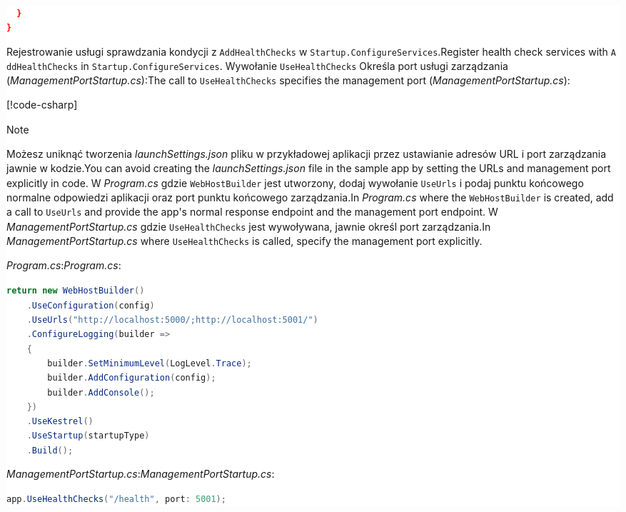 ```json
  }
}
```

<span data-ttu-id="99059-289">Rejestrowanie usługi sprawdzania kondycji z `AddHealthChecks` w `Startup.ConfigureServices`.</span><span class="sxs-lookup"><span data-stu-id="99059-289">Register health check services with `AddHealthChecks` in `Startup.ConfigureServices`.</span></span> <span data-ttu-id="99059-290">Wywołanie `UseHealthChecks` Określa port usługi zarządzania (*ManagementPortStartup.cs*):</span><span class="sxs-lookup"><span data-stu-id="99059-290">The call to `UseHealthChecks` specifies the management port (*ManagementPortStartup.cs*):</span></span>

[!code-csharp[](health-checks/samples/2.x/HealthChecksSample/ManagementPortStartup.cs?name=snippet1&highlight=12,18)]

> [!NOTE]
> <span data-ttu-id="99059-291">Możesz uniknąć tworzenia *launchSettings.json* pliku w przykładowej aplikacji przez ustawianie adresów URL i port zarządzania jawnie w kodzie.</span><span class="sxs-lookup"><span data-stu-id="99059-291">You can avoid creating the *launchSettings.json* file in the sample app by setting the URLs and management port explicitly in code.</span></span> <span data-ttu-id="99059-292">W *Program.cs* gdzie `WebHostBuilder` jest utworzony, dodaj wywołanie `UseUrls` i podaj punktu końcowego normalne odpowiedzi aplikacji oraz port punktu końcowego zarządzania.</span><span class="sxs-lookup"><span data-stu-id="99059-292">In *Program.cs* where the `WebHostBuilder` is created, add a call to `UseUrls` and provide the app's normal response endpoint and the management port endpoint.</span></span> <span data-ttu-id="99059-293">W *ManagementPortStartup.cs* gdzie `UseHealthChecks` jest wywoływana, jawnie określ port zarządzania.</span><span class="sxs-lookup"><span data-stu-id="99059-293">In *ManagementPortStartup.cs* where `UseHealthChecks` is called, specify the management port explicitly.</span></span>
>
> <span data-ttu-id="99059-294">*Program.cs*:</span><span class="sxs-lookup"><span data-stu-id="99059-294">*Program.cs*:</span></span>
>
> ```csharp
> return new WebHostBuilder()
>     .UseConfiguration(config)
>     .UseUrls("http://localhost:5000/;http://localhost:5001/")
>     .ConfigureLogging(builder =>
>     {
>         builder.SetMinimumLevel(LogLevel.Trace);
>         builder.AddConfiguration(config);
>         builder.AddConsole();
>     })
>     .UseKestrel()
>     .UseStartup(startupType)
>     .Build();
> ```
>
> <span data-ttu-id="99059-295">*ManagementPortStartup.cs*:</span><span class="sxs-lookup"><span data-stu-id="99059-295">*ManagementPortStartup.cs*:</span></span>
>
> ```csharp
> app.UseHealthChecks("/health", port: 5001);
> ```

